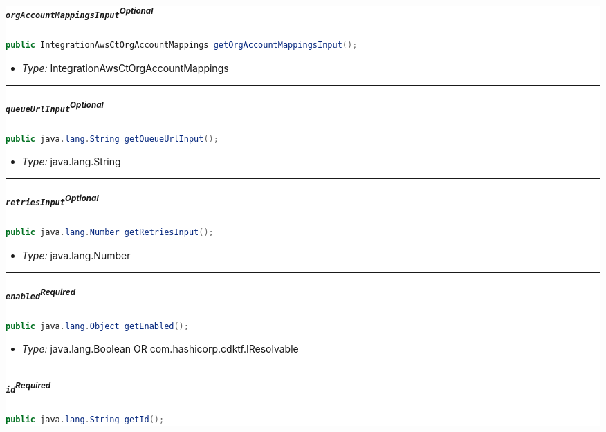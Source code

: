 
##### `orgAccountMappingsInput`<sup>Optional</sup> <a name="orgAccountMappingsInput" id="rhizo-co-terraform-provider-lacework.integrationAwsCt.IntegrationAwsCt.property.orgAccountMappingsInput"></a>

```java
public IntegrationAwsCtOrgAccountMappings getOrgAccountMappingsInput();
```

- *Type:* <a href="#rhizo-co-terraform-provider-lacework.integrationAwsCt.IntegrationAwsCtOrgAccountMappings">IntegrationAwsCtOrgAccountMappings</a>

---

##### `queueUrlInput`<sup>Optional</sup> <a name="queueUrlInput" id="rhizo-co-terraform-provider-lacework.integrationAwsCt.IntegrationAwsCt.property.queueUrlInput"></a>

```java
public java.lang.String getQueueUrlInput();
```

- *Type:* java.lang.String

---

##### `retriesInput`<sup>Optional</sup> <a name="retriesInput" id="rhizo-co-terraform-provider-lacework.integrationAwsCt.IntegrationAwsCt.property.retriesInput"></a>

```java
public java.lang.Number getRetriesInput();
```

- *Type:* java.lang.Number

---

##### `enabled`<sup>Required</sup> <a name="enabled" id="rhizo-co-terraform-provider-lacework.integrationAwsCt.IntegrationAwsCt.property.enabled"></a>

```java
public java.lang.Object getEnabled();
```

- *Type:* java.lang.Boolean OR com.hashicorp.cdktf.IResolvable

---

##### `id`<sup>Required</sup> <a name="id" id="rhizo-co-terraform-provider-lacework.integrationAwsCt.IntegrationAwsCt.property.id"></a>

```java
public java.lang.String getId();
```
